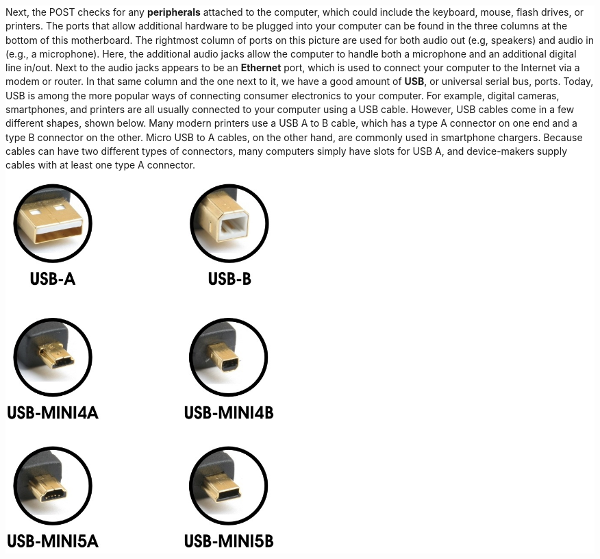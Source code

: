 Next, the POST checks for any **peripherals** attached to the computer, which could include the keyboard, mouse, flash drives, or printers. The ports that allow additional hardware to be plugged into your computer can be found in the three columns at the bottom of this motherboard. The rightmost column of ports on this picture are used for both audio out (e.g, speakers) and audio in (e.g., a microphone). Here, the additional audio jacks allow the computer to handle both a microphone and an additional digital line in/out. Next to the audio jacks appears to be an **Ethernet** port, which is used to connect your computer to the Internet via a modem or router. In that same column and the one next to it, we have a good amount of **USB**, or universal serial bus, ports. Today, USB is among the more popular ways of connecting consumer electronics to your computer. For example, digital cameras, smartphones, and printers are all usually connected to your computer using a USB cable. However, USB cables come in a few different shapes, shown below. Many modern printers use a USB A to B cable, which has a type A connector on one end and a type B connector on the other. Micro USB to A cables, on the other hand, are commonly used in smartphone chargers. Because cables can have two different types of connectors, many computers simply have slots for USB A, and device-makers supply cables with at least one type A connector.

<img src="/assets/img/recaps/powerup/usb.jpg" style="width: 400px" alt="USB cables" />
